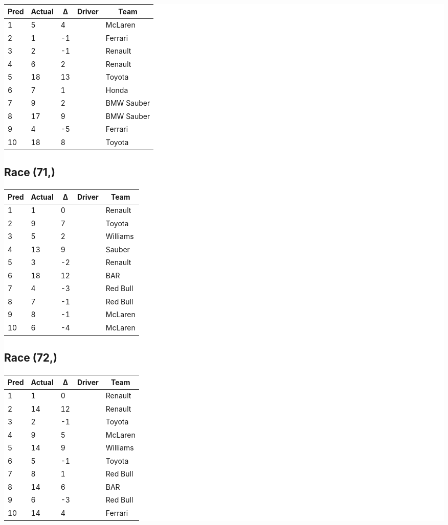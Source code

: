 | Pred | Actual | Δ | Driver | Team |
|---|---|---|---|---|
| 1 | 5 | 4 |  | McLaren |
| 2 | 1 | -1 |  | Ferrari |
| 3 | 2 | -1 |  | Renault |
| 4 | 6 | 2 |  | Renault |
| 5 | 18 | 13 |  | Toyota |
| 6 | 7 | 1 |  | Honda |
| 7 | 9 | 2 |  | BMW Sauber |
| 8 | 17 | 9 |  | BMW Sauber |
| 9 | 4 | -5 |  | Ferrari |
| 10 | 18 | 8 |  | Toyota |

## Race (71,)

| Pred | Actual | Δ | Driver | Team |
|---|---|---|---|---|
| 1 | 1 | 0 |  | Renault |
| 2 | 9 | 7 |  | Toyota |
| 3 | 5 | 2 |  | Williams |
| 4 | 13 | 9 |  | Sauber |
| 5 | 3 | -2 |  | Renault |
| 6 | 18 | 12 |  | BAR |
| 7 | 4 | -3 |  | Red Bull |
| 8 | 7 | -1 |  | Red Bull |
| 9 | 8 | -1 |  | McLaren |
| 10 | 6 | -4 |  | McLaren |

## Race (72,)

| Pred | Actual | Δ | Driver | Team |
|---|---|---|---|---|
| 1 | 1 | 0 |  | Renault |
| 2 | 14 | 12 |  | Renault |
| 3 | 2 | -1 |  | Toyota |
| 4 | 9 | 5 |  | McLaren |
| 5 | 14 | 9 |  | Williams |
| 6 | 5 | -1 |  | Toyota |
| 7 | 8 | 1 |  | Red Bull |
| 8 | 14 | 6 |  | BAR |
| 9 | 6 | -3 |  | Red Bull |
| 10 | 14 | 4 |  | Ferrari |
